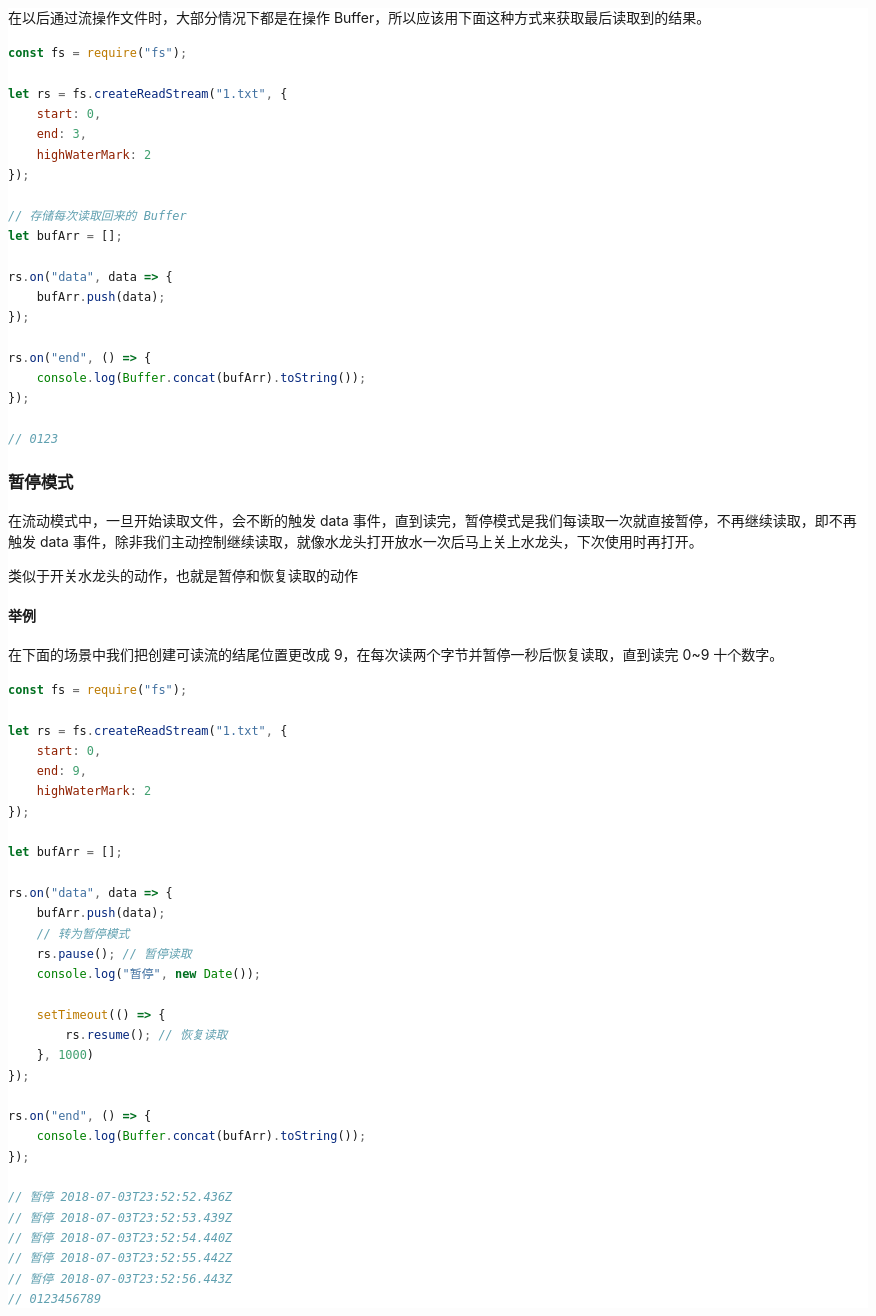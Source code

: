 在以后通过流操作文件时，大部分情况下都是在操作 Buffer，所以应该用下面这种方式来获取最后读取到的结果。
```javascript
const fs = require("fs");

let rs = fs.createReadStream("1.txt", {
    start: 0,
    end: 3,
    highWaterMark: 2
});

// 存储每次读取回来的 Buffer
let bufArr = [];

rs.on("data", data => {
    bufArr.push(data);
});

rs.on("end", () => {
    console.log(Buffer.concat(bufArr).toString());
});

// 0123
```
### 暂停模式
在流动模式中，一旦开始读取文件，会不断的触发 data 事件，直到读完，暂停模式是我们每读取一次就直接暂停，不再继续读取，即不再触发 data 事件，除非我们主动控制继续读取，就像水龙头打开放水一次后马上关上水龙头，下次使用时再打开。

类似于开关水龙头的动作，也就是暂停和恢复读取的动作
#### 举例
在下面的场景中我们把创建可读流的结尾位置更改成 9，在每次读两个字节并暂停一秒后恢复读取，直到读完 0~9 十个数字。
```javascript
const fs = require("fs");

let rs = fs.createReadStream("1.txt", {
    start: 0,
    end: 9,
    highWaterMark: 2
});

let bufArr = [];

rs.on("data", data => {
    bufArr.push(data);
  	// 转为暂停模式
    rs.pause(); // 暂停读取
    console.log("暂停", new Date());

    setTimeout(() => {
        rs.resume(); // 恢复读取
    }, 1000)
});

rs.on("end", () => {
    console.log(Buffer.concat(bufArr).toString());
});

// 暂停 2018-07-03T23:52:52.436Z
// 暂停 2018-07-03T23:52:53.439Z
// 暂停 2018-07-03T23:52:54.440Z
// 暂停 2018-07-03T23:52:55.442Z
// 暂停 2018-07-03T23:52:56.443Z
// 0123456789
```